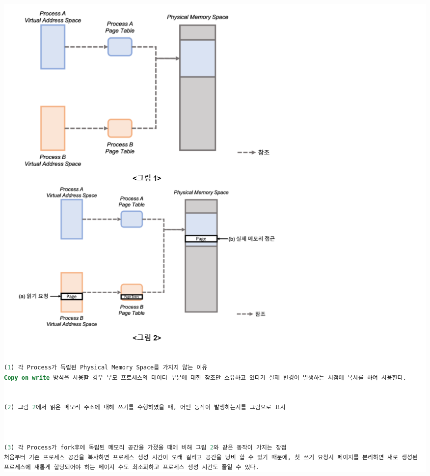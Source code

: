 ![image-20210413193836380](assets/image-20210413193836380.png)

```sql
(1) 각 Process가 독립된 Physical Memory Space를 가지지 않는 이유
Copy-on-write 방식을 사용할 경우 부모 프로세스의 데이터 부분에 대한 참조만 소유하고 있다가 실제 변경이 발생하는 시점에 복사를 하여 사용한다.


(2) 그림 2에서 읽은 메모리 주소에 대해 쓰기를 수행하였을 때, 어떤 동작이 발생하는지를 그림으로 표시



(3) 각 Process가 fork후에 독립된 메모리 공간을 가졌을 때에 비해 그림 2와 같은 동작이 가지는 장점
처음부터 기존 프로세스 공간을 복사하면 프로세스 생성 시간이 오래 걸리고 공간을 낭비 할 수 있기 때문에, 첫 쓰기 요청시 페이지를 분리하면 새로 생성된 프로세스에 새롭게 할당되어야 하는 페이지 수도 최소화하고 프로세스 생성 시간도 줄일 수 있다.
```

